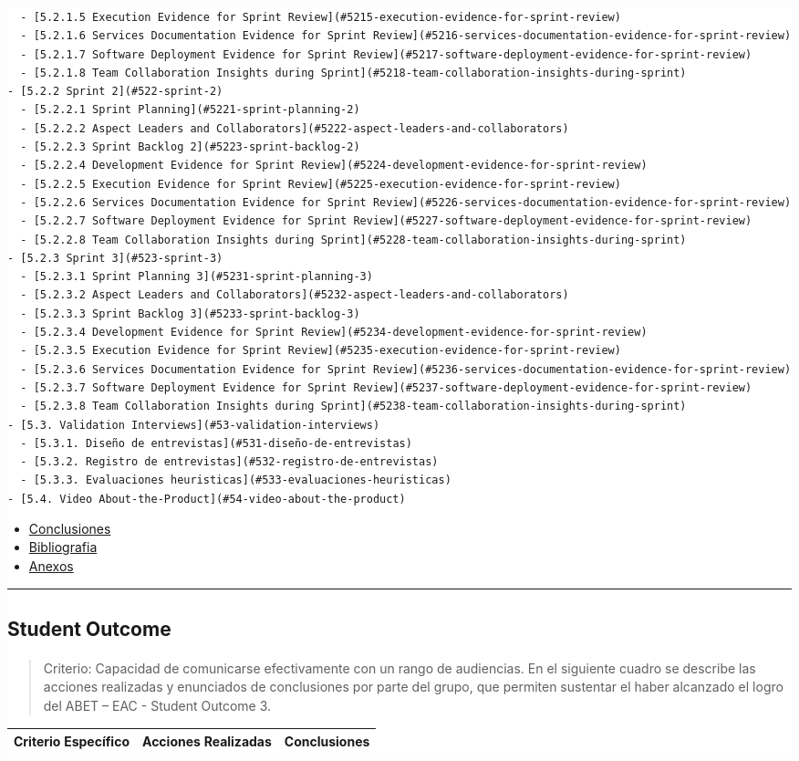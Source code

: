       - [5.2.1.5 Execution Evidence for Sprint Review](#5215-execution-evidence-for-sprint-review)
      - [5.2.1.6 Services Documentation Evidence for Sprint Review](#5216-services-documentation-evidence-for-sprint-review)
      - [5.2.1.7 Software Deployment Evidence for Sprint Review](#5217-software-deployment-evidence-for-sprint-review)
      - [5.2.1.8 Team Collaboration Insights during Sprint](#5218-team-collaboration-insights-during-sprint)
    - [5.2.2 Sprint 2](#522-sprint-2)
      - [5.2.2.1 Sprint Planning](#5221-sprint-planning-2)
      - [5.2.2.2 Aspect Leaders and Collaborators](#5222-aspect-leaders-and-collaborators)
      - [5.2.2.3 Sprint Backlog 2](#5223-sprint-backlog-2)
      - [5.2.2.4 Development Evidence for Sprint Review](#5224-development-evidence-for-sprint-review)
      - [5.2.2.5 Execution Evidence for Sprint Review](#5225-execution-evidence-for-sprint-review)
      - [5.2.2.6 Services Documentation Evidence for Sprint Review](#5226-services-documentation-evidence-for-sprint-review)
      - [5.2.2.7 Software Deployment Evidence for Sprint Review](#5227-software-deployment-evidence-for-sprint-review)
      - [5.2.2.8 Team Collaboration Insights during Sprint](#5228-team-collaboration-insights-during-sprint)
    - [5.2.3 Sprint 3](#523-sprint-3)
      - [5.2.3.1 Sprint Planning 3](#5231-sprint-planning-3)
      - [5.2.3.2 Aspect Leaders and Collaborators](#5232-aspect-leaders-and-collaborators)
      - [5.2.3.3 Sprint Backlog 3](#5233-sprint-backlog-3)
      - [5.2.3.4 Development Evidence for Sprint Review](#5234-development-evidence-for-sprint-review)
      - [5.2.3.5 Execution Evidence for Sprint Review](#5235-execution-evidence-for-sprint-review)
      - [5.2.3.6 Services Documentation Evidence for Sprint Review](#5236-services-documentation-evidence-for-sprint-review)
      - [5.2.3.7 Software Deployment Evidence for Sprint Review](#5237-software-deployment-evidence-for-sprint-review)
      - [5.2.3.8 Team Collaboration Insights during Sprint](#5238-team-collaboration-insights-during-sprint)
    - [5.3. Validation Interviews](#53-validation-interviews)
      - [5.3.1. Diseño de entrevistas](#531-diseño-de-entrevistas)
      - [5.3.2. Registro de entrevistas](#532-registro-de-entrevistas)
      - [5.3.3. Evaluaciones heuristicas](#533-evaluaciones-heuristicas)
    - [5.4. Video About-the-Product](#54-video-about-the-product)
  - [Conclusiones](#conclusiones)
  - [Bibliografia](#bibliografia)
  - [Anexos](#anexos)


---

## Student Outcome

> Criterio: Capacidad de comunicarse efectivamente con un rango de audiencias. En el siguiente cuadro se describe las acciones realizadas y enunciados de conclusiones por parte del grupo, que permiten sustentar el haber alcanzado el logro del ABET – EAC - Student Outcome 3.

| **Criterio Específico** | **Acciones Realizadas** | **Conclusiones**  |
|---|---|---|